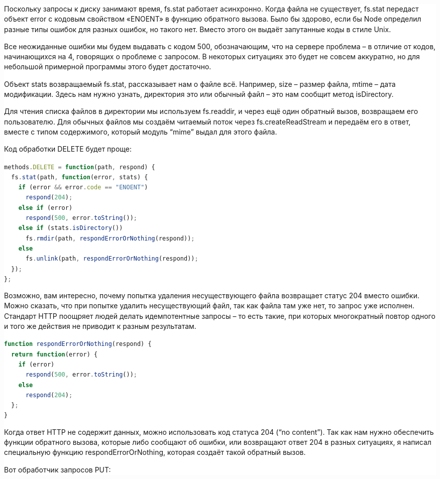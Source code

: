 Поскольку запросы к диску занимают время, fs.stat работает асинхронно. Когда файла не существует, fs.stat передаст объект error с кодовым свойством «ENOENT» в функцию обратного вызова. Было бы здорово, если бы Node определил разные типы ошибок для разных ошибок, но такого нет. Вместо этого он выдаёт запутанные коды в стиле Unix.

Все неожиданные ошибки мы будем выдавать с кодом 500, обозначающим, что на сервере проблема – в отличие от кодов, начинающихся на 4, говорящих о проблеме с запросом. В некоторых ситуациях это будет не совсем аккуратно, но для небольшой примерной программы этого будет достаточно.

Объект stats возвращаемый fs.stat, рассказывает нам о файле всё. Например, size – размер файла, mtime – дата модификации. Здесь нам нужно узнать, директория это или обычный файл – это нам сообщит метод isDirectory.

Для чтения списка файлов в директории мы используем fs.readdir, и через ещё один обратный вызов, возвращаем его пользователю. Для обычных файлов мы создаём читаемый поток через fs.createReadStream и передаём его в ответ, вместе с типом содержимого, который модуль “mime” выдал для этого файла.

Код обработки DELETE будет проще:

```js
methods.DELETE = function(path, respond) {
  fs.stat(path, function(error, stats) {
    if (error && error.code == "ENOENT")
      respond(204);
    else if (error)
      respond(500, error.toString());
    else if (stats.isDirectory())
      fs.rmdir(path, respondErrorOrNothing(respond));
    else
      fs.unlink(path, respondErrorOrNothing(respond));
  });
};
```

Возможно, вам интересно, почему попытка удаления несуществующего файла возвращает статус 204 вместо ошибки. Можно сказать, что при попытке удалить несуществующий файл, так как файла там уже нет, то запрос уже исполнен. Стандарт HTTP поощряет людей делать идемпотентные запросы – то есть такие, при которых многократный повтор одного и того же действия не приводит к разным результатам.

```js
function respondErrorOrNothing(respond) {
  return function(error) {
    if (error)
      respond(500, error.toString());
    else
      respond(204);
  };
}
```

Когда ответ HTTP не содержит данных, можно использовать код статуса 204 (“no content”). Так как нам нужно обеспечить функции обратного вызова, которые либо сообщают об ошибки, или возвращают ответ 204 в разных ситуациях, я написал специальную функцию respondErrorOrNothing, которая создаёт такой обратный вызов.

Вот обработчик запросов PUT:
